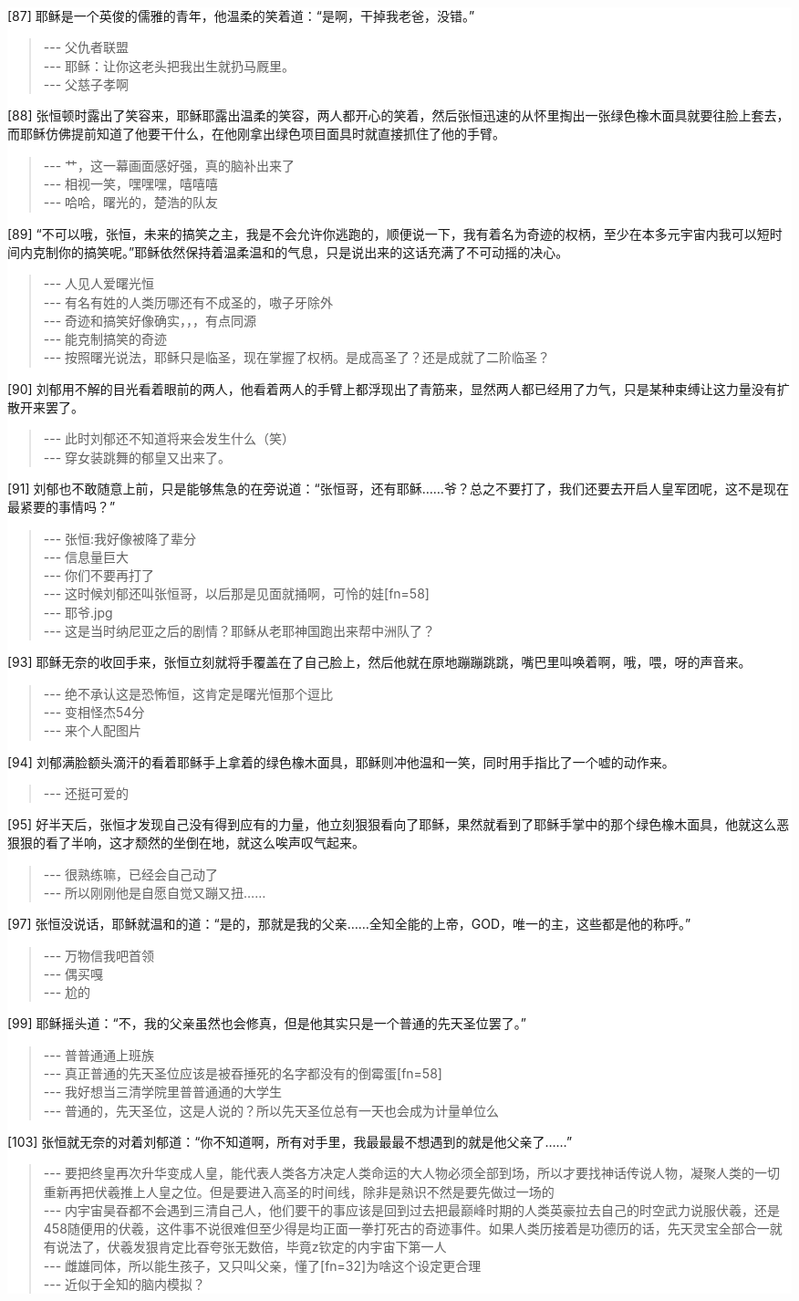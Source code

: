 [87] 耶稣是一个英俊的儒雅的青年，他温柔的笑着道：“是啊，干掉我老爸，没错。”
>--- 父仇者联盟<br>
>--- 耶稣：让你这老头把我出生就扔马厩里。<br>
>--- 父慈子孝啊<br>

[88] 张恒顿时露出了笑容来，耶稣耶露出温柔的笑容，两人都开心的笑着，然后张恒迅速的从怀里掏出一张绿色橡木面具就要往脸上套去，而耶稣仿佛提前知道了他要干什么，在他刚拿出绿色项目面具时就直接抓住了他的手臂。
>--- 艹，这一幕画面感好强，真的脑补出来了<br>
>--- 相视一笑，嘿嘿嘿，嘻嘻嘻<br>
>--- 哈哈，曙光的，楚浩的队友<br>

[89] “不可以哦，张恒，未来的搞笑之主，我是不会允许你逃跑的，顺便说一下，我有着名为奇迹的权柄，至少在本多元宇宙内我可以短时间内克制你的搞笑呢。”耶稣依然保持着温柔温和的气息，只是说出来的这话充满了不可动摇的决心。
>--- 人见人爱曙光恒<br>
>--- 有名有姓的人类历哪还有不成圣的，嗷子牙除外<br>
>--- 奇迹和搞笑好像确实，，，有点同源<br>
>--- 能克制搞笑的奇迹<br>
>--- 按照曙光说法，耶稣只是临圣，现在掌握了权柄。是成高圣了？还是成就了二阶临圣？<br>

[90] 刘郁用不解的目光看着眼前的两人，他看着两人的手臂上都浮现出了青筋来，显然两人都已经用了力气，只是某种束缚让这力量没有扩散开来罢了。
>--- 此时刘郁还不知道将来会发生什么（笑）<br>
>--- 穿女装跳舞的郁皇又出来了。<br>

[91] 刘郁也不敢随意上前，只是能够焦急的在旁说道：“张恒哥，还有耶稣……爷？总之不要打了，我们还要去开启人皇军团呢，这不是现在最紧要的事情吗？”
>--- 张恒:我好像被降了辈分<br>
>--- 信息量巨大<br>
>--- 你们不要再打了<br>
>--- 这时候刘郁还叫张恒哥，以后那是见面就捅啊，可怜的娃[fn=58]<br>
>--- 耶爷.jpg<br>
>--- 这是当时纳尼亚之后的剧情？耶稣从老耶神国跑出来帮中洲队了？<br>

[93] 耶稣无奈的收回手来，张恒立刻就将手覆盖在了自己脸上，然后他就在原地蹦蹦跳跳，嘴巴里叫唤着啊，哦，喂，呀的声音来。
>--- 绝不承认这是恐怖恒，这肯定是曙光恒那个逗比<br>
>--- 变相怪杰54分<br>
>--- 来个人配图片<br>

[94] 刘郁满脸额头滴汗的看着耶稣手上拿着的绿色橡木面具，耶稣则冲他温和一笑，同时用手指比了一个嘘的动作来。
>--- 还挺可爱的<br>

[95] 好半天后，张恒才发现自己没有得到应有的力量，他立刻狠狠看向了耶稣，果然就看到了耶稣手掌中的那个绿色橡木面具，他就这么恶狠狠的看了半响，这才颓然的坐倒在地，就这么唉声叹气起来。
>--- 很熟练嘛，已经会自己动了<br>
>--- 所以刚刚他是自愿自觉又蹦又扭……<br>

[97] 张恒没说话，耶稣就温和的道：“是的，那就是我的父亲……全知全能的上帝，GOD，唯一的主，这些都是他的称呼。”
>--- 万物信我吧首领<br>
>--- 偶买嘎<br>
>--- 尬的<br>

[99] 耶稣摇头道：“不，我的父亲虽然也会修真，但是他其实只是一个普通的先天圣位罢了。”
>--- 普普通通上班族<br>
>--- 真正普通的先天圣位应该是被昋捶死的名字都没有的倒霉蛋[fn=58]<br>
>--- 我好想当三清学院里普普通通的大学生<br>
>--- 普通的，先天圣位，这是人说的？所以先天圣位总有一天也会成为计量单位么<br>

[103] 张恒就无奈的对着刘郁道：“你不知道啊，所有对手里，我最最最不想遇到的就是他父亲了……”
>--- 要把终皇再次升华变成人皇，能代表人类各方决定人类命运的大人物必须全部到场，所以才要找神话传说人物，凝聚人类的一切重新再把伏羲推上人皇之位。但是要进入高圣的时间线，除非是熟识不然是要先做过一场的<br>
>--- 内宇宙昊昋都不会遇到三清自己人，他们要干的事应该是回到过去把最巅峰时期的人类英豪拉去自己的时空武力说服伏羲，还是458随便用的伏羲，这件事不说很难但至少得是均正面一拳打死古的奇迹事件。如果人类历接着是功德历的话，先天灵宝全部合一就有说法了，伏羲发狠肯定比昋夸张无数倍，毕竟z钦定的内宇宙下第一人<br>
>--- 雌雄同体，所以能生孩子，又只叫父亲，懂了[fn=32]为啥这个设定更合理<br>
>--- 近似于全知的脑内模拟？<br>
